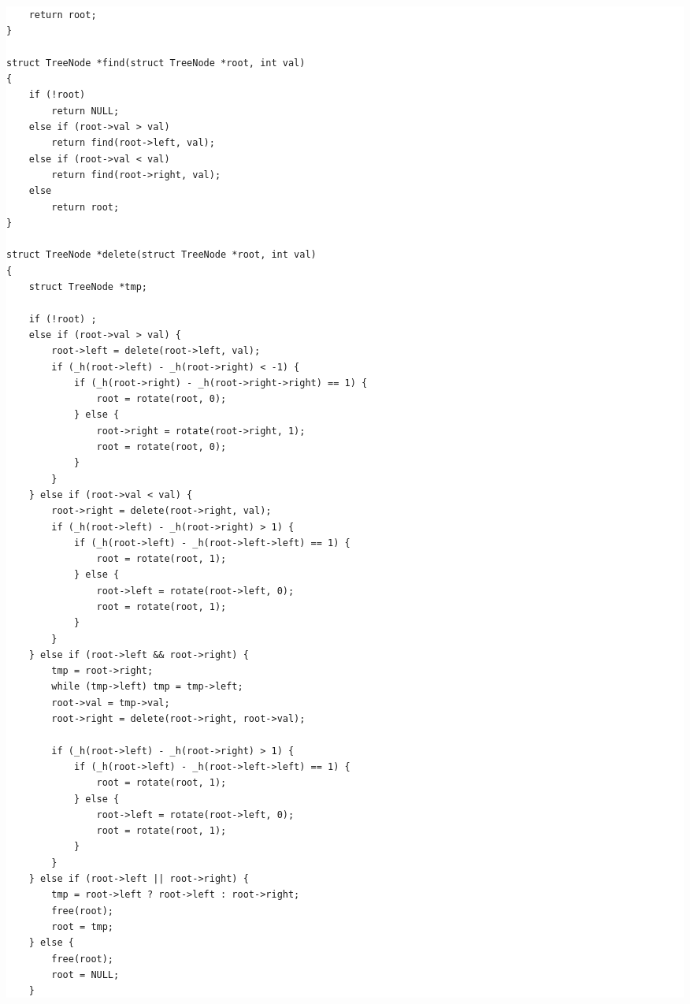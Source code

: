 	    return root;
	}
	
	struct TreeNode *find(struct TreeNode *root, int val)
	{
	    if (!root)
	        return NULL;
	    else if (root->val > val)
	        return find(root->left, val);
	    else if (root->val < val)
	        return find(root->right, val);
	    else
	        return root;
	}
	
	struct TreeNode *delete(struct TreeNode *root, int val)
	{
	    struct TreeNode *tmp;
	
	    if (!root) ;
	    else if (root->val > val) {
	        root->left = delete(root->left, val);
	        if (_h(root->left) - _h(root->right) < -1) {
	            if (_h(root->right) - _h(root->right->right) == 1) {
	                root = rotate(root, 0);
	            } else {
	                root->right = rotate(root->right, 1);
	                root = rotate(root, 0);
	            }
	        }
	    } else if (root->val < val) {
	        root->right = delete(root->right, val);
	        if (_h(root->left) - _h(root->right) > 1) {
	            if (_h(root->left) - _h(root->left->left) == 1) {
	                root = rotate(root, 1);
	            } else {
	                root->left = rotate(root->left, 0);
	                root = rotate(root, 1);
	            }
	        }
        } else if (root->left && root->right) {
	        tmp = root->right;
	        while (tmp->left) tmp = tmp->left;
	        root->val = tmp->val;
	        root->right = delete(root->right, root->val);

	        if (_h(root->left) - _h(root->right) > 1) {
	            if (_h(root->left) - _h(root->left->left) == 1) {
	                root = rotate(root, 1);
	            } else {
	                root->left = rotate(root->left, 0);
	                root = rotate(root, 1);
	            }
	        }
	    } else if (root->left || root->right) {
	        tmp = root->left ? root->left : root->right;
	        free(root);
	        root = tmp;
	    } else {
	        free(root);
	        root = NULL;
	    }
	